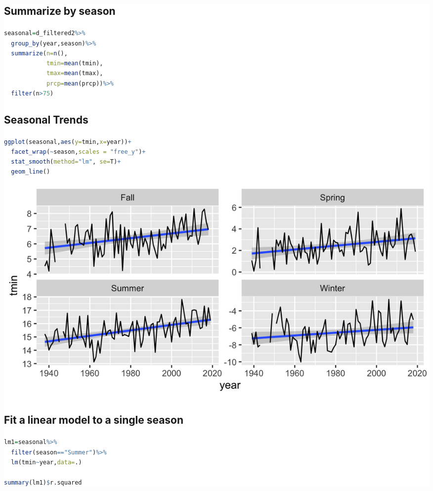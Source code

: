 
## Summarize by season

```r
seasonal=d_filtered2%>%
  group_by(year,season)%>%
  summarize(n=n(),
            tmin=mean(tmin),
            tmax=mean(tmax),
            prcp=mean(prcp))%>%
  filter(n>75)
```

## Seasonal Trends


```r
ggplot(seasonal,aes(y=tmin,x=year))+
  facet_wrap(~season,scales = "free_y")+
  stat_smooth(method="lm", se=T)+
  geom_line()
```

![](PS_09_weather_files/figure-revealjs/unnamed-chunk-36-1.png)

## Fit a linear model to a single season


```r
lm1=seasonal%>%
  filter(season=="Summer")%>%
  lm(tmin~year,data=.)

summary(lm1)$r.squared
```

